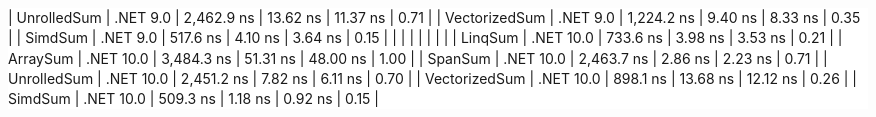 | UnrolledSum   | .NET 9.0  | 2,462.9 ns | 13.62 ns | 11.37 ns |  0.71 |
| VectorizedSum | .NET 9.0  | 1,224.2 ns |  9.40 ns |  8.33 ns |  0.35 |
| SimdSum       | .NET 9.0  |   517.6 ns |  4.10 ns |  3.64 ns |  0.15 |
|               |           |            |          |          |       |
| LinqSum       | .NET 10.0 |   733.6 ns |  3.98 ns |  3.53 ns |  0.21 |
| ArraySum      | .NET 10.0 | 3,484.3 ns | 51.31 ns | 48.00 ns |  1.00 |
| SpanSum       | .NET 10.0 | 2,463.7 ns |  2.86 ns |  2.23 ns |  0.71 |
| UnrolledSum   | .NET 10.0 | 2,451.2 ns |  7.82 ns |  6.11 ns |  0.70 |
| VectorizedSum | .NET 10.0 |   898.1 ns | 13.68 ns | 12.12 ns |  0.26 |
| SimdSum       | .NET 10.0 |   509.3 ns |  1.18 ns |  0.92 ns |  0.15 |
